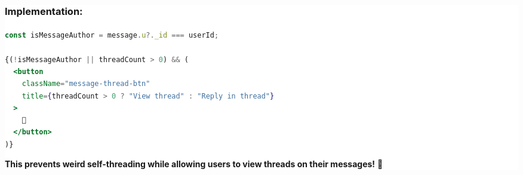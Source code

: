 ### Implementation:
```jsx
const isMessageAuthor = message.u?._id === userId;

{(!isMessageAuthor || threadCount > 0) && (
  <button 
    className="message-thread-btn"
    title={threadCount > 0 ? "View thread" : "Reply in thread"}
  >
    💬
  </button>
)}
```

**This prevents weird self-threading while allowing users to view threads on their messages!** 🎉
